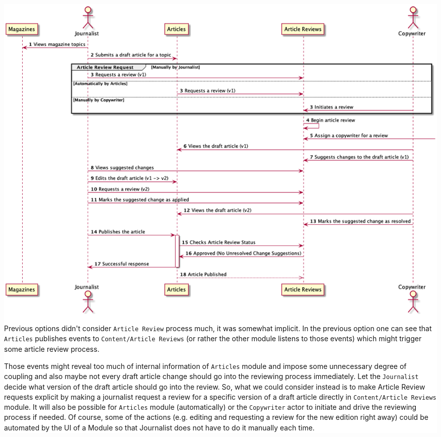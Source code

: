 ![Articles and Content/Article Reviews modu](../architecture/Articles_ExplicitArticleReviews_Modules/Sequence-ArticlePublishing.png)

Previous options didn't consider `Article Review` process much, it was somewhat implicit. In the previous option one can
see that `Articles` publishes events to `Content/Article Reviews` (or rather the other module listens to those events)
which might trigger some article review process.

Those events might reveal too much of internal information of `Articles` module and impose some unnecessary degree of
coupling and also maybe not every draft article change should go into the reviewing process immediately. Let
the `Journalist` decide what version of the draft article should go into the review. So, what we could consider instead
is to make Article Review requests explicit by making a journalist request a review for a specific version of a draft
article directly in `Content/Article Reviews` module. It will also be possible for `Articles` module (automatically) or
the `Copywriter` actor to initiate and drive the reviewing process if needed. Of course, some of the actions (e.g.
editing and requesting a review for the new edition right away) could be automated by the UI of a Module so that
Journalist does not have to do it manually each time.
